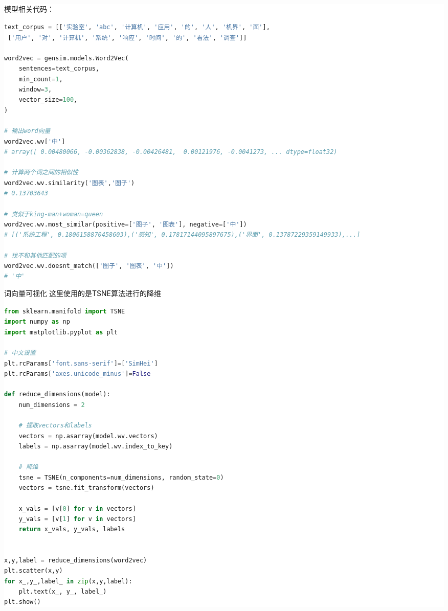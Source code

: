 模型相关代码：

```python
text_corpus = [['实验室', 'abc', '计算机', '应用', '的', '人', '机界', '面'],
 ['用户', '对', '计算机', '系统', '响应', '时间', '的', '看法', '调查']]
 
word2vec = gensim.models.Word2Vec(
    sentences=text_corpus, 
    min_count=1,
    window=3,
    vector_size=100,
)

# 输出word向量
word2vec.wv['中']
# array([ 0.00480066, -0.00362838, -0.00426481,  0.00121976, -0.0041273, ... dtype=float32)

# 计算两个词之间的相似性
word2vec.wv.similarity('图表','图子')
# 0.13703643

# 类似于king-man+woman=queen
word2vec.wv.most_similar(positive=['图子', '图表'], negative=['中'])
# [('系统工程', 0.1806158870458603),('感知', 0.17817144095897675),('界面', 0.13787229359149933),...]

# 找不和其他匹配的项
word2vec.wv.doesnt_match(['图子', '图表', '中'])
# '中'
```

词向量可视化 这里使用的是TSNE算法进行的降维

```python
from sklearn.manifold import TSNE
import numpy as np
import matplotlib.pyplot as plt

# 中文设置
plt.rcParams['font.sans-serif']=['SimHei'] 
plt.rcParams['axes.unicode_minus']=False

def reduce_dimensions(model):
    num_dimensions = 2

    # 提取vectors和labels
    vectors = np.asarray(model.wv.vectors)
    labels = np.asarray(model.wv.index_to_key)

	# 降维
    tsne = TSNE(n_components=num_dimensions, random_state=0)
    vectors = tsne.fit_transform(vectors)

    x_vals = [v[0] for v in vectors]
    y_vals = [v[1] for v in vectors]
    return x_vals, y_vals, labels


x,y,label = reduce_dimensions(word2vec)
plt.scatter(x,y)
for x_,y_,label_ in zip(x,y,label):
    plt.text(x_, y_, label_)
plt.show()
```
